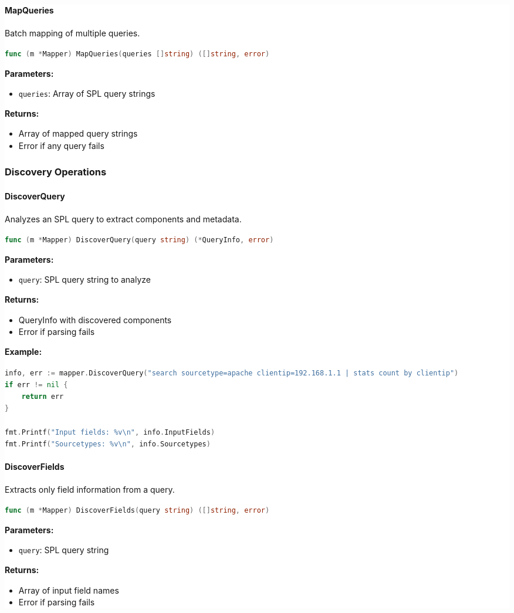 #### MapQueries

Batch mapping of multiple queries.

```go
func (m *Mapper) MapQueries(queries []string) ([]string, error)
```

**Parameters:**
- `queries`: Array of SPL query strings

**Returns:**
- Array of mapped query strings
- Error if any query fails

### Discovery Operations

#### DiscoverQuery

Analyzes an SPL query to extract components and metadata.

```go
func (m *Mapper) DiscoverQuery(query string) (*QueryInfo, error)
```

**Parameters:**
- `query`: SPL query string to analyze

**Returns:**
- QueryInfo with discovered components
- Error if parsing fails

**Example:**
```go
info, err := mapper.DiscoverQuery("search sourcetype=apache clientip=192.168.1.1 | stats count by clientip")
if err != nil {
    return err
}

fmt.Printf("Input fields: %v\n", info.InputFields)
fmt.Printf("Sourcetypes: %v\n", info.Sourcetypes)
```

#### DiscoverFields

Extracts only field information from a query.

```go
func (m *Mapper) DiscoverFields(query string) ([]string, error)
```

**Parameters:**
- `query`: SPL query string

**Returns:**
- Array of input field names
- Error if parsing fails
